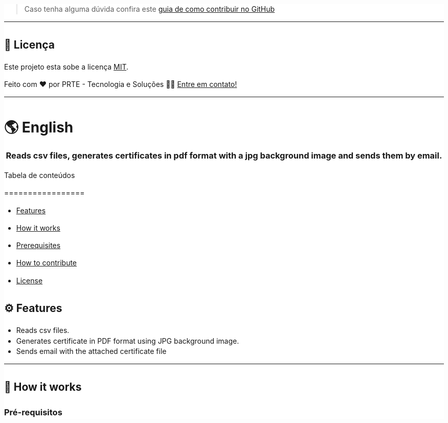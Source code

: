 > Caso tenha alguma dúvida confira este [guia de como contribuir no GitHub](./CONTRIBUTING.md)

---

  

## 📝 Licença

 
Este projeto esta sobe a licença [MIT](./LICENSE).

Feito com ❤️ por PRTE - Tecnologia e Soluções 👋🏽 [Entre em contato!](https://www.linkedin.com/company/somosprte/)


---

# 🌎 English

<h3  align="center">

Reads csv files, generates certificates in pdf format with a jpg background image and sends them by email.

</h3>


Tabela de conteúdos

=================



*  [Features](#-features)

*  [How it works](#-how-it-works)

*  [Prerequisites](#prerequisites)

*  [How to contribute](#-how-to-contribute)

*  [License](#-license)


  
  

## ⚙️ Features

  
* Reads csv files.
* Generates certificate in PDF format using JPG background image.
* Sends email with the attached certificate file

---


## 🚀 How it works

  
  
### Pré-requisitos
